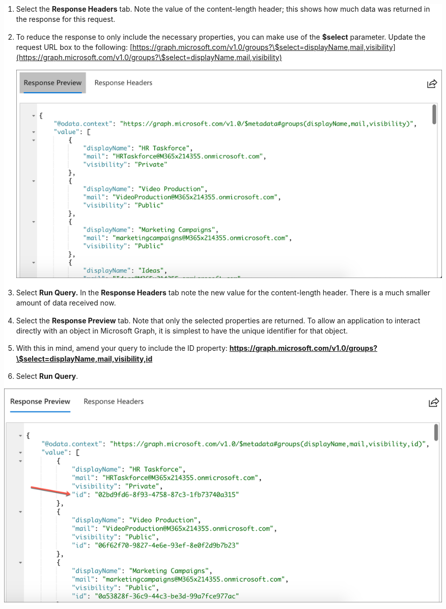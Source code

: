 1. Select the **Response Headers** tab. Note the value of the content-length header; this shows how much data was returned in the response for this request.

1. To reduce the response to only include the necessary properties, you can make use of the **\$select** parameter. Update the request URL box to the following: [https://graph.microsoft.com/v1.0/groups?\$select=displayName,mail,visibility](https://graph.microsoft.com/v1.0/groups?\$select=displayName,mail,visibility)

    ![Select Azure Active Directory in the left-hand navigation](../../Linked_Image_Files/use_select_to_retrieve_object_properties_image_2.png)

1. Select **Run Query.** In the **Response Headers** tab note the new value for the content-length header. There is a much smaller amount of data received now.

1. Select the **Response Preview** tab. Note that only the selected properties are returned. To allow an application to interact directly with an object in Microsoft Graph, it is simplest to have the unique identifier for that object.

1. With this in mind, amend your query to include the ID property: **https://graph.microsoft.com/v1.0/groups?\$select=displayName,mail,visibility,id**

1. Select **Run Query**.

![Select Azure Active Directory in the left-hand navigation](../../Linked_Image_Files/use_select_to_retrieve_object_properties_image_3.png)
